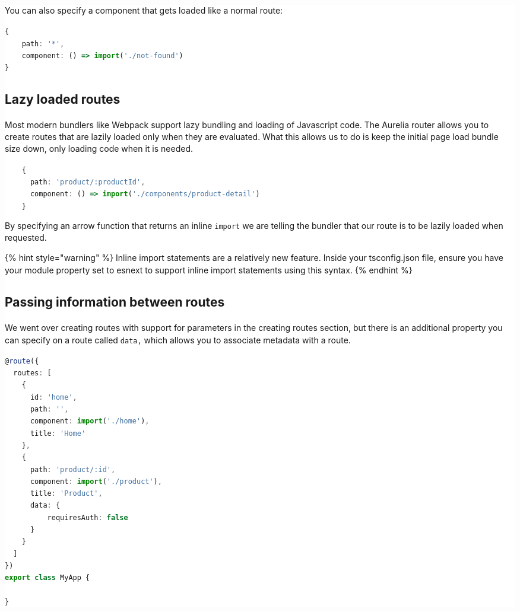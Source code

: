 You can also specify a component that gets loaded like a normal route:

```typescript
{
    path: '*',
    component: () => import('./not-found')
}
```

## Lazy loaded routes

Most modern bundlers like Webpack support lazy bundling and loading of Javascript code. The Aurelia router allows you to create routes that are lazily loaded only when they are evaluated. What this allows us to do is keep the initial page load bundle size down, only loading code when it is needed.

```typescript
    {
      path: 'product/:productId',
      component: () => import('./components/product-detail')
    }
```

By specifying an arrow function that returns an inline `import` we are telling the bundler that our route is to be lazily loaded when requested.

{% hint style="warning" %}
Inline import statements are a relatively new feature. Inside your tsconfig.json file, ensure you have your module property set to esnext to support inline import statements using this syntax.
{% endhint %}

## Passing information between routes

We went over creating routes with support for parameters in the creating routes section, but there is an additional property you can specify on a route called `data,` which allows you to associate metadata with a route.

```typescript
@route({
  routes: [
    {
      id: 'home',
      path: '',
      component: import('./home'),
      title: 'Home'
    },
    {
      path: 'product/:id',
      component: import('./product'),
      title: 'Product',
      data: {
          requiresAuth: false
      }
    }
  ]
})
export class MyApp {

}
```
